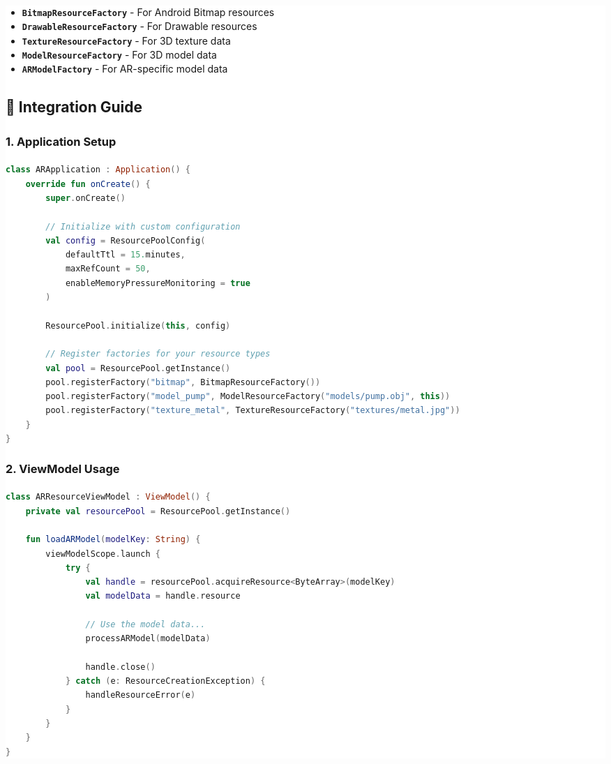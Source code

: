 - **`BitmapResourceFactory`** - For Android Bitmap resources
- **`DrawableResourceFactory`** - For Drawable resources
- **`TextureResourceFactory`** - For 3D texture data
- **`ModelResourceFactory`** - For 3D model data
- **`ARModelFactory`** - For AR-specific model data

## 📱 Integration Guide

### **1. Application Setup**

```kotlin
class ARApplication : Application() {
    override fun onCreate() {
        super.onCreate()
        
        // Initialize with custom configuration
        val config = ResourcePoolConfig(
            defaultTtl = 15.minutes,
            maxRefCount = 50,
            enableMemoryPressureMonitoring = true
        )
        
        ResourcePool.initialize(this, config)
        
        // Register factories for your resource types
        val pool = ResourcePool.getInstance()
        pool.registerFactory("bitmap", BitmapResourceFactory())
        pool.registerFactory("model_pump", ModelResourceFactory("models/pump.obj", this))
        pool.registerFactory("texture_metal", TextureResourceFactory("textures/metal.jpg"))
    }
}
```

### **2. ViewModel Usage**

```kotlin
class ARResourceViewModel : ViewModel() {
    private val resourcePool = ResourcePool.getInstance()
    
    fun loadARModel(modelKey: String) {
        viewModelScope.launch {
            try {
                val handle = resourcePool.acquireResource<ByteArray>(modelKey)
                val modelData = handle.resource
                
                // Use the model data...
                processARModel(modelData)
                
                handle.close()
            } catch (e: ResourceCreationException) {
                handleResourceError(e)
            }
        }
    }
}
```
